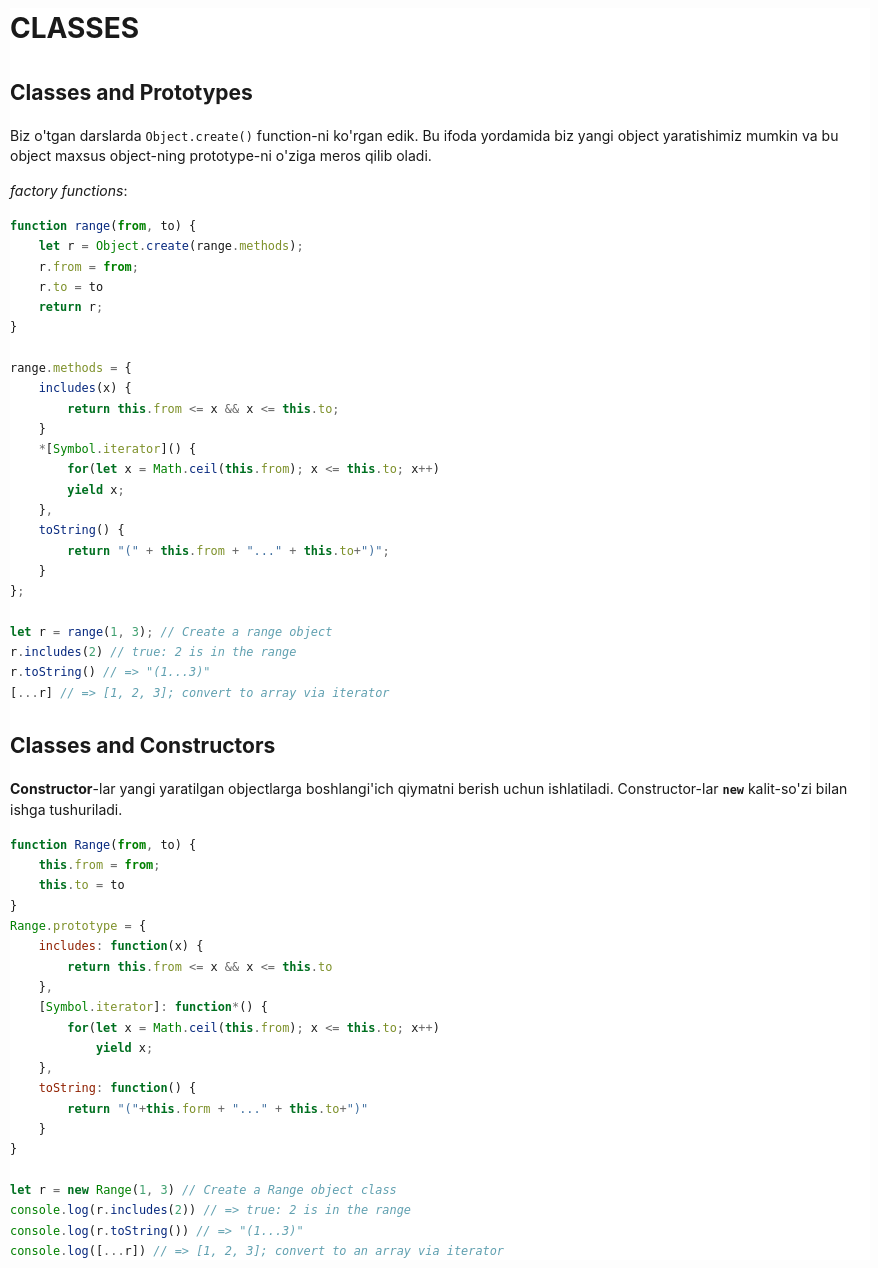 # CLASSES

## Classes and Prototypes

Biz o'tgan darslarda `Object.create()` function-ni ko'rgan edik. Bu ifoda yordamida biz yangi object yaratishimiz mumkin va bu object maxsus object-ning prototype-ni o'ziga meros qilib oladi.

_factory functions_: 

```javascript
function range(from, to) {
    let r = Object.create(range.methods);
    r.from = from;
    r.to = to
    return r;
}

range.methods = {
    includes(x) {
        return this.from <= x && x <= this.to;
    }
    *[Symbol.iterator]() {
        for(let x = Math.ceil(this.from); x <= this.to; x++)
        yield x;
    },
    toString() {
        return "(" + this.from + "..." + this.to+")";
    }
};

let r = range(1, 3); // Create a range object
r.includes(2) // true: 2 is in the range
r.toString() // => "(1...3)"
[...r] // => [1, 2, 3]; convert to array via iterator
```


## Classes and Constructors

**Constructor**-lar yangi yaratilgan objectlarga boshlangi'ich qiymatni berish uchun ishlatiladi.
Constructor-lar **`new`** kalit-so'zi bilan ishga tushuriladi. 

```javascript
function Range(from, to) {
    this.from = from;
    this.to = to
}
Range.prototype = {
    includes: function(x) {
        return this.from <= x && x <= this.to
    },
    [Symbol.iterator]: function*() {
        for(let x = Math.ceil(this.from); x <= this.to; x++)
            yield x;
    },
    toString: function() {
        return "("+this.form + "..." + this.to+")"
    }
}

let r = new Range(1, 3) // Create a Range object class
console.log(r.includes(2)) // => true: 2 is in the range
console.log(r.toString()) // => "(1...3)"
console.log([...r]) // => [1, 2, 3]; convert to an array via iterator
```
